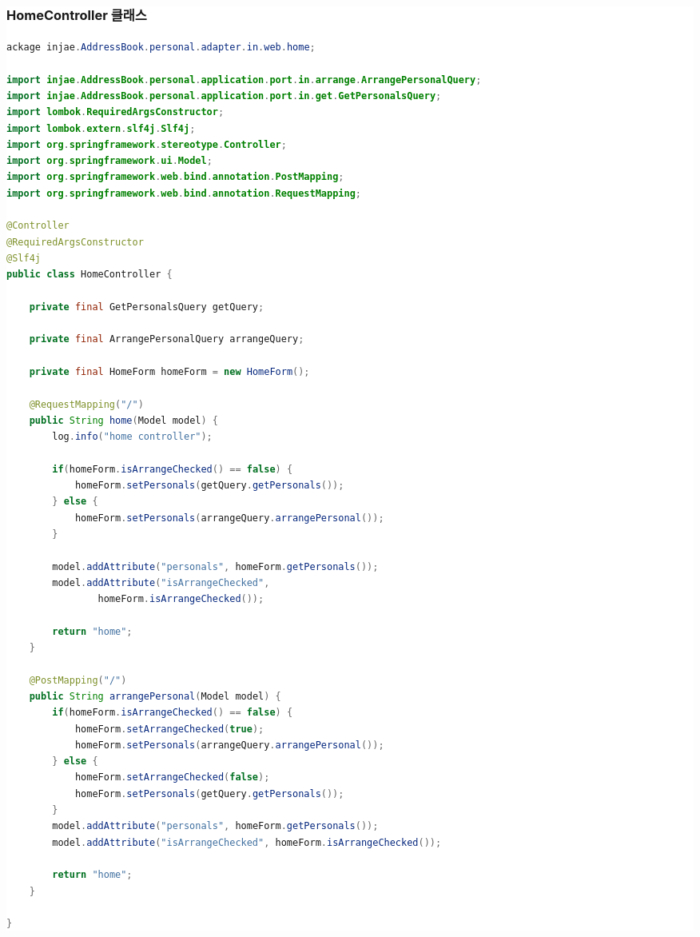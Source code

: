 ### HomeController 클래스
```java
ackage injae.AddressBook.personal.adapter.in.web.home;

import injae.AddressBook.personal.application.port.in.arrange.ArrangePersonalQuery;
import injae.AddressBook.personal.application.port.in.get.GetPersonalsQuery;
import lombok.RequiredArgsConstructor;
import lombok.extern.slf4j.Slf4j;
import org.springframework.stereotype.Controller;
import org.springframework.ui.Model;
import org.springframework.web.bind.annotation.PostMapping;
import org.springframework.web.bind.annotation.RequestMapping;

@Controller
@RequiredArgsConstructor
@Slf4j
public class HomeController {

    private final GetPersonalsQuery getQuery;

    private final ArrangePersonalQuery arrangeQuery;

    private final HomeForm homeForm = new HomeForm();

    @RequestMapping("/")
    public String home(Model model) {
        log.info("home controller");

        if(homeForm.isArrangeChecked() == false) {
            homeForm.setPersonals(getQuery.getPersonals());
        } else {
            homeForm.setPersonals(arrangeQuery.arrangePersonal());
        }

        model.addAttribute("personals", homeForm.getPersonals());
        model.addAttribute("isArrangeChecked",
                homeForm.isArrangeChecked());

        return "home";
    }

    @PostMapping("/")
    public String arrangePersonal(Model model) {
        if(homeForm.isArrangeChecked() == false) {
            homeForm.setArrangeChecked(true);
            homeForm.setPersonals(arrangeQuery.arrangePersonal());
        } else {
            homeForm.setArrangeChecked(false);
            homeForm.setPersonals(getQuery.getPersonals());
        }
        model.addAttribute("personals", homeForm.getPersonals());
        model.addAttribute("isArrangeChecked", homeForm.isArrangeChecked());

        return "home";
    }

}
```
